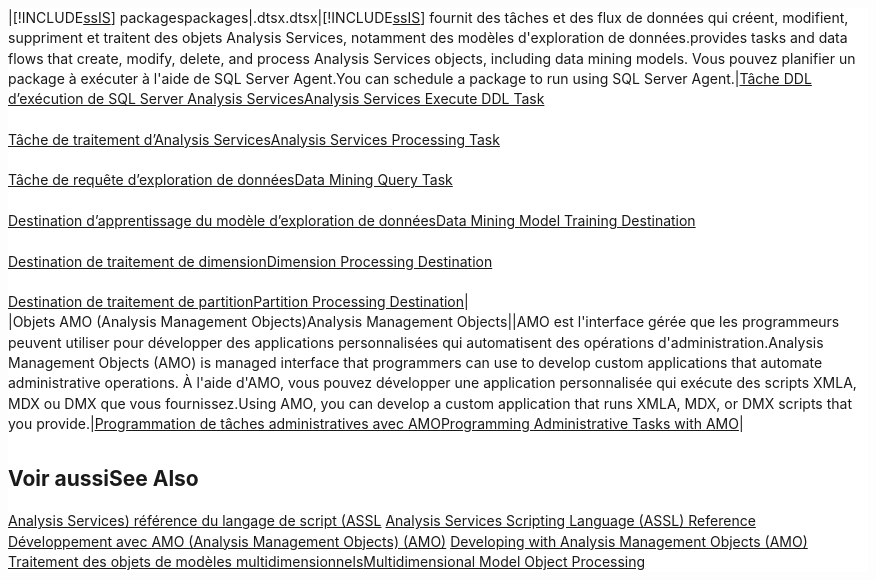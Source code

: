 |[!INCLUDE[ssIS](../includes/ssis-md.md)] <span data-ttu-id="ee962-162">packages</span><span class="sxs-lookup"><span data-stu-id="ee962-162">packages</span></span>|<span data-ttu-id="ee962-163">.dtsx</span><span class="sxs-lookup"><span data-stu-id="ee962-163">.dtsx</span></span>|[!INCLUDE[ssIS](../includes/ssis-md.md)] <span data-ttu-id="ee962-164">fournit des tâches et des flux de données qui créent, modifient, suppriment et traitent des objets Analysis Services, notamment des modèles d'exploration de données.</span><span class="sxs-lookup"><span data-stu-id="ee962-164">provides tasks and data flows that create, modify, delete, and process Analysis Services objects, including data mining models.</span></span> <span data-ttu-id="ee962-165">Vous pouvez planifier un package à exécuter à l'aide de SQL Server Agent.</span><span class="sxs-lookup"><span data-stu-id="ee962-165">You can schedule a package to run using SQL Server Agent.</span></span>|[<span data-ttu-id="ee962-166">Tâche DDL d’exécution de SQL Server Analysis Services</span><span class="sxs-lookup"><span data-stu-id="ee962-166">Analysis Services Execute DDL Task</span></span>](../integration-services/control-flow/analysis-services-execute-ddl-task.md)<br /><br /> [<span data-ttu-id="ee962-167">Tâche de traitement d’Analysis Services</span><span class="sxs-lookup"><span data-stu-id="ee962-167">Analysis Services Processing Task</span></span>](../integration-services/control-flow/analysis-services-processing-task.md)<br /><br /> [<span data-ttu-id="ee962-168">Tâche de requête d’exploration de données</span><span class="sxs-lookup"><span data-stu-id="ee962-168">Data Mining Query Task</span></span>](../integration-services/control-flow/data-mining-query-task.md)<br /><br /> [<span data-ttu-id="ee962-169">Destination d’apprentissage du modèle d’exploration de données</span><span class="sxs-lookup"><span data-stu-id="ee962-169">Data Mining Model Training Destination</span></span>](../integration-services/data-flow/data-mining-model-training-destination.md)<br /><br /> [<span data-ttu-id="ee962-170">Destination de traitement de dimension</span><span class="sxs-lookup"><span data-stu-id="ee962-170">Dimension Processing Destination</span></span>](../integration-services/data-flow/dimension-processing-destination.md)<br /><br /> [<span data-ttu-id="ee962-171">Destination de traitement de partition</span><span class="sxs-lookup"><span data-stu-id="ee962-171">Partition Processing Destination</span></span>](../integration-services/data-flow/partition-processing-destination.md)|  
|<span data-ttu-id="ee962-172">Objets AMO (Analysis Management Objects)</span><span class="sxs-lookup"><span data-stu-id="ee962-172">Analysis Management Objects</span></span>||<span data-ttu-id="ee962-173">AMO est l'interface gérée que les programmeurs peuvent utiliser pour développer des applications personnalisées qui automatisent des opérations d'administration.</span><span class="sxs-lookup"><span data-stu-id="ee962-173">Analysis Management Objects (AMO) is managed interface that programmers can use to develop custom applications that automate administrative operations.</span></span> <span data-ttu-id="ee962-174">À l'aide d'AMO, vous pouvez développer une application personnalisée qui exécute des scripts XMLA, MDX ou DMX que vous fournissez.</span><span class="sxs-lookup"><span data-stu-id="ee962-174">Using AMO, you can develop a custom application that runs XMLA, MDX, or DMX scripts that you provide.</span></span>|[<span data-ttu-id="ee962-175">Programmation de tâches administratives avec AMO</span><span class="sxs-lookup"><span data-stu-id="ee962-175">Programming Administrative Tasks with AMO</span></span>](https://docs.microsoft.com/bi-reference/amo/programming-administrative-tasks-with-amo)|  
  
## <a name="see-also"></a><span data-ttu-id="ee962-176">Voir aussi</span><span class="sxs-lookup"><span data-stu-id="ee962-176">See Also</span></span>  
 <span data-ttu-id="ee962-177">[Analysis Services&#41; référence du langage de script &#40;ASSL](https://docs.microsoft.com/bi-reference/assl/analysis-services-scripting-language-assl-for-xmla) </span><span class="sxs-lookup"><span data-stu-id="ee962-177">[Analysis Services Scripting Language &#40;ASSL&#41; Reference](https://docs.microsoft.com/bi-reference/assl/analysis-services-scripting-language-assl-for-xmla) </span></span>  
 <span data-ttu-id="ee962-178">[Développement avec AMO (Analysis Management Objects) &#40;AMO&#41;](https://docs.microsoft.com/bi-reference/amo/developing-with-analysis-management-objects-amo) </span><span class="sxs-lookup"><span data-stu-id="ee962-178">[Developing with Analysis Management Objects &#40;AMO&#41;](https://docs.microsoft.com/bi-reference/amo/developing-with-analysis-management-objects-amo) </span></span>  
 [<span data-ttu-id="ee962-179">Traitement des objets de modèles multidimensionnels</span><span class="sxs-lookup"><span data-stu-id="ee962-179">Multidimensional Model Object Processing</span></span>](multidimensional-models/processing-a-multidimensional-model-analysis-services.md)  
  
  
